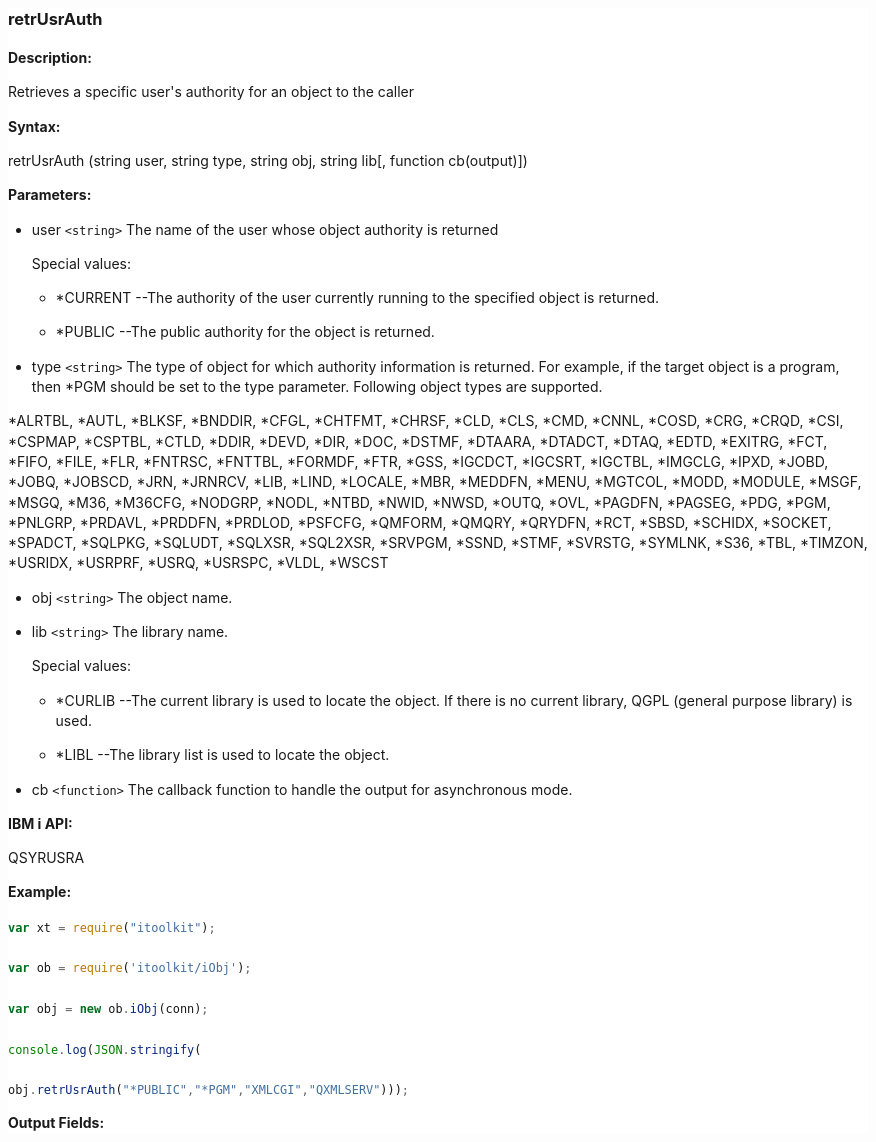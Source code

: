 
### retrUsrAuth

**Description:**

Retrieves a specific user's authority for an object to the caller

**Syntax:**

retrUsrAuth (string user, string type, string obj, string lib[, function cb(output)])

**Parameters:**
- user `<string>` The name of the user whose object authority is returned

  Special values:

  - *CURRENT --The authority of the user currently running to the specified object is returned.

  - *PUBLIC --The public authority for the object is returned.

- type `<string>` The type of object for which authority information is returned. For example, if the target object is a program, then *PGM should be set to the type parameter. Following object types are supported.

*ALRTBL, *AUTL, *BLKSF, *BNDDIR, *CFGL, *CHTFMT, *CHRSF, *CLD, *CLS, *CMD, *CNNL, *COSD, *CRG, *CRQD, *CSI, *CSPMAP, *CSPTBL, *CTLD, *DDIR, *DEVD, *DIR, *DOC, *DSTMF, *DTAARA, *DTADCT, *DTAQ, *EDTD, *EXITRG, *FCT, *FIFO, *FILE, *FLR, *FNTRSC, *FNTTBL, *FORMDF, *FTR, *GSS, *IGCDCT, *IGCSRT, *IGCTBL, *IMGCLG, *IPXD, *JOBD, *JOBQ, *JOBSCD, *JRN, *JRNRCV, *LIB, *LIND, *LOCALE, *MBR, *MEDDFN, *MENU, *MGTCOL, *MODD, *MODULE, *MSGF, *MSGQ, *M36, *M36CFG, *NODGRP, *NODL, *NTBD, *NWID, *NWSD, *OUTQ, *OVL, *PAGDFN, *PAGSEG, *PDG, *PGM, *PNLGRP, *PRDAVL, *PRDDFN, *PRDLOD, *PSFCFG, *QMFORM, *QMQRY, *QRYDFN, *RCT, *SBSD, *SCHIDX, *SOCKET, *SPADCT, *SQLPKG, *SQLUDT, *SQLXSR, *SQL2XSR, *SRVPGM, *SSND, *STMF, *SVRSTG, *SYMLNK, *S36, *TBL, *TIMZON, *USRIDX, *USRPRF, *USRQ, *USRSPC, *VLDL, *WSCST

- obj `<string>` The object name.

- lib `<string>` The library name.

  Special values:

  - *CURLIB --The current library is used to locate the object. If there is no current library, QGPL (general purpose library) is used.

  - *LIBL --The library list is used to locate the object.

- cb `<function>` The callback function to handle the output for asynchronous mode.

**IBM i API:**

QSYRUSRA

**Example:**

```js
var xt = require("itoolkit");

var ob = require('itoolkit/iObj');

var obj = new ob.iObj(conn);

console.log(JSON.stringify(

obj.retrUsrAuth("*PUBLIC","*PGM","XMLCGI","QXMLSERV")));
```
**Output Fields:**
